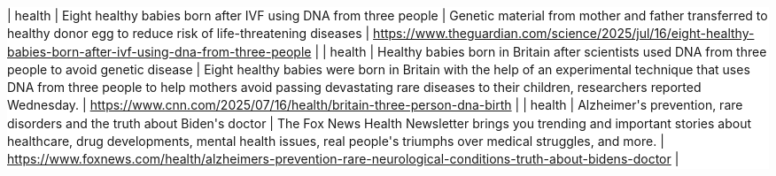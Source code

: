 | health | Eight healthy babies born after IVF using DNA from three people | Genetic material from mother and father transferred to healthy donor egg to reduce risk of life-threatening diseases | https://www.theguardian.com/science/2025/jul/16/eight-healthy-babies-born-after-ivf-using-dna-from-three-people |
| health | Healthy babies born in Britain after scientists used DNA from three people to avoid genetic disease | Eight healthy babies were born in Britain with the help of an experimental technique that uses DNA from three people to help mothers avoid passing devastating rare diseases to their children, researchers reported Wednesday. | https://www.cnn.com/2025/07/16/health/britain-three-person-dna-birth |
| health | Alzheimer's prevention, rare disorders and the truth about Biden's doctor | The Fox News Health Newsletter brings you trending and important stories about healthcare, drug developments, mental health issues, real people's triumphs over medical struggles, and more. | https://www.foxnews.com/health/alzheimers-prevention-rare-neurological-conditions-truth-about-bidens-doctor |